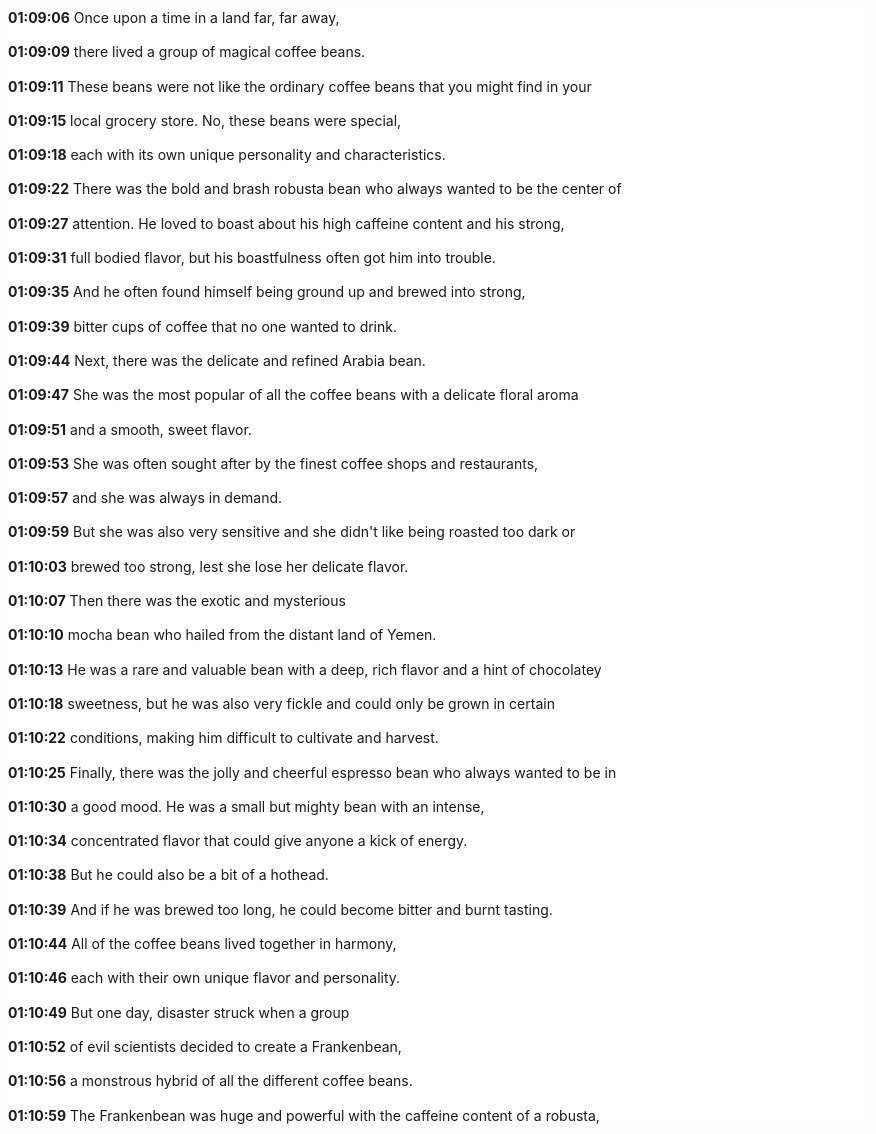 **01:09:06** Once upon a time in a land far, far away,

**01:09:09** there lived a group of magical coffee beans.

**01:09:11** These beans were not like the ordinary coffee beans that you might find in your

**01:09:15** local grocery store. No, these beans were special,

**01:09:18** each with its own unique personality and characteristics.

**01:09:22** There was the bold and brash robusta bean who always wanted to be the center of

**01:09:27** attention. He loved to boast about his high caffeine content and his strong,

**01:09:31** full bodied flavor, but his boastfulness often got him into trouble.

**01:09:35** And he often found himself being ground up and brewed into strong,

**01:09:39** bitter cups of coffee that no one wanted to drink.

**01:09:44** Next, there was the delicate and refined Arabia bean.

**01:09:47** She was the most popular of all the coffee beans with a delicate floral aroma

**01:09:51** and a smooth, sweet flavor.

**01:09:53** She was often sought after by the finest coffee shops and restaurants,

**01:09:57** and she was always in demand.

**01:09:59** But she was also very sensitive and she didn't like being roasted too dark or

**01:10:03** brewed too strong, lest she lose her delicate flavor.

**01:10:07** Then there was the exotic and mysterious

**01:10:10** mocha bean who hailed from the distant land of Yemen.

**01:10:13** He was a rare and valuable bean with a deep, rich flavor and a hint of chocolatey

**01:10:18** sweetness, but he was also very fickle and could only be grown in certain

**01:10:22** conditions, making him difficult to cultivate and harvest.

**01:10:25** Finally, there was the jolly and cheerful espresso bean who always wanted to be in

**01:10:30** a good mood. He was a small but mighty bean with an intense,

**01:10:34** concentrated flavor that could give anyone a kick of energy.

**01:10:38** But he could also be a bit of a hothead.

**01:10:39** And if he was brewed too long, he could become bitter and burnt tasting.

**01:10:44** All of the coffee beans lived together in harmony,

**01:10:46** each with their own unique flavor and personality.

**01:10:49** But one day, disaster struck when a group

**01:10:52** of evil scientists decided to create a Frankenbean,

**01:10:56** a monstrous hybrid of all the different coffee beans.

**01:10:59** The Frankenbean was huge and powerful with the caffeine content of a robusta,
